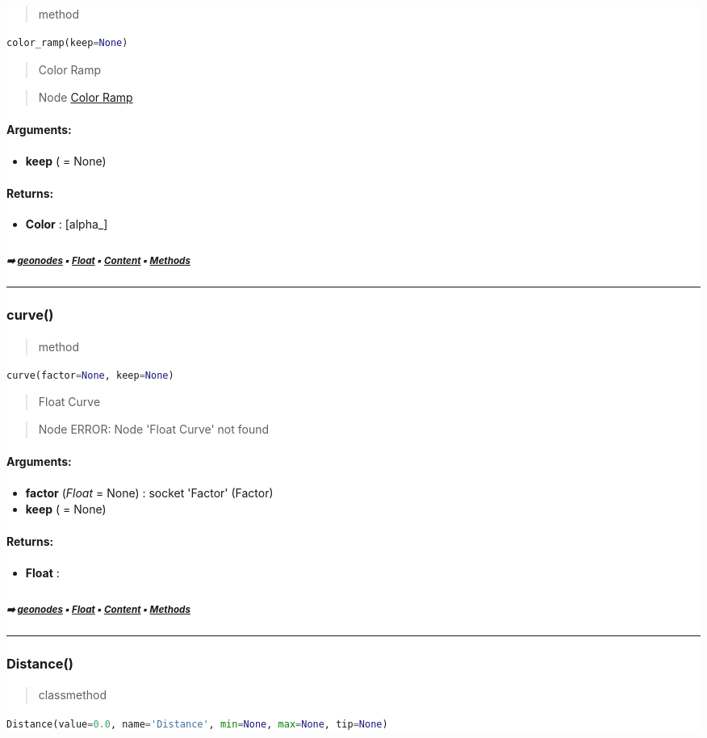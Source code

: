 > method

``` python
color_ramp(keep=None)
```

> Color Ramp

> Node [Color Ramp](https://docs.blender.org/manual/en/latest/modeling/geometry_nodes/../../editors/texture_node/types/converter/color_ramp.html)

#### Arguments:
- **keep** ( = None)



#### Returns:
- **Color** : [alpha_]

##### <sub>:arrow_right: [geonodes](index.md#geonodes) :black_small_square: [Float](geono-float.md#float) :black_small_square: [Content](geono-float.md#content) :black_small_square: [Methods](geono-float.md#methods)</sub>

----------
### curve()

> method

``` python
curve(factor=None, keep=None)
```

> Float Curve

> Node ERROR: Node 'Float Curve' not found

#### Arguments:
- **factor** (_Float_ = None) : socket 'Factor' (Factor)
- **keep** ( = None)



#### Returns:
- **Float** :

##### <sub>:arrow_right: [geonodes](index.md#geonodes) :black_small_square: [Float](geono-float.md#float) :black_small_square: [Content](geono-float.md#content) :black_small_square: [Methods](geono-float.md#methods)</sub>

----------
### Distance()

> classmethod

``` python
Distance(value=0.0, name='Distance', min=None, max=None, tip=None)
```

